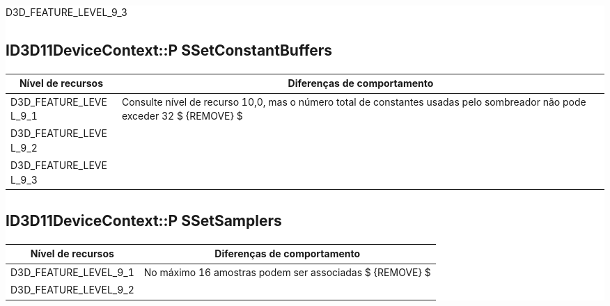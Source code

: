 </tr>
<tr class="odd">
<td>D3D_FEATURE_LEVEL_9_3</td>

</tr>
</tbody>
</table>



 

## <a name="id3d11devicecontextpssetconstantbuffers"></a>ID3D11DeviceContext::P SSetConstantBuffers



<table>
<thead>
<tr class="header">
<th>Nível de recursos</th>
<th>Diferenças de comportamento</th>
</tr>
</thead>
<tbody>
<tr class="odd">
<td>D3D_FEATURE_LEVEL_9_1</td>
<td rowspan="3">Consulte nível de recurso 10,0, mas o número total de constantes usadas pelo sombreador não pode exceder 32 $ {REMOVE} $<br />
</td>
</tr>
<tr class="even">
<td>D3D_FEATURE_LEVEL_9_2</td>

</tr>
<tr class="odd">
<td>D3D_FEATURE_LEVEL_9_3</td>

</tr>
</tbody>
</table>



 

## <a name="id3d11devicecontextpssetsamplers"></a>ID3D11DeviceContext::P SSetSamplers



<table>
<thead>
<tr class="header">
<th>Nível de recursos</th>
<th>Diferenças de comportamento</th>
</tr>
</thead>
<tbody>
<tr class="odd">
<td>D3D_FEATURE_LEVEL_9_1</td>
<td rowspan="3">No máximo 16 amostras podem ser associadas $ {REMOVE} $<br />
</td>
</tr>
<tr class="even">
<td>D3D_FEATURE_LEVEL_9_2</td>
